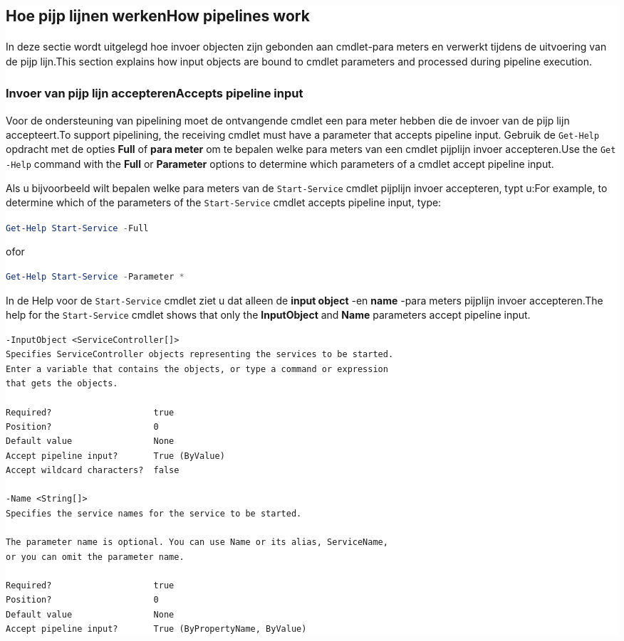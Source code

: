 ## <a name="how-pipelines-work"></a><span data-ttu-id="15b0b-142">Hoe pijp lijnen werken</span><span class="sxs-lookup"><span data-stu-id="15b0b-142">How pipelines work</span></span>

<span data-ttu-id="15b0b-143">In deze sectie wordt uitgelegd hoe invoer objecten zijn gebonden aan cmdlet-para meters en verwerkt tijdens de uitvoering van de pijp lijn.</span><span class="sxs-lookup"><span data-stu-id="15b0b-143">This section explains how input objects are bound to cmdlet parameters and processed during pipeline execution.</span></span>

### <a name="accepts-pipeline-input"></a><span data-ttu-id="15b0b-144">Invoer van pijp lijn accepteren</span><span class="sxs-lookup"><span data-stu-id="15b0b-144">Accepts pipeline input</span></span>

<span data-ttu-id="15b0b-145">Voor de ondersteuning van pipelining moet de ontvangende cmdlet een para meter hebben die de invoer van de pijp lijn accepteert.</span><span class="sxs-lookup"><span data-stu-id="15b0b-145">To support pipelining, the receiving cmdlet must have a parameter that accepts pipeline input.</span></span> <span data-ttu-id="15b0b-146">Gebruik de `Get-Help` opdracht met de opties **Full** of **para meter** om te bepalen welke para meters van een cmdlet pijplijn invoer accepteren.</span><span class="sxs-lookup"><span data-stu-id="15b0b-146">Use the `Get-Help` command with the **Full** or **Parameter** options to determine which parameters of a cmdlet accept pipeline input.</span></span>

<span data-ttu-id="15b0b-147">Als u bijvoorbeeld wilt bepalen welke para meters van de `Start-Service` cmdlet pijplijn invoer accepteren, typt u:</span><span class="sxs-lookup"><span data-stu-id="15b0b-147">For example, to determine which of the parameters of the `Start-Service` cmdlet accepts pipeline input, type:</span></span>

```powershell
Get-Help Start-Service -Full
```

<span data-ttu-id="15b0b-148">of</span><span class="sxs-lookup"><span data-stu-id="15b0b-148">or</span></span>

```powershell
Get-Help Start-Service -Parameter *
```

<span data-ttu-id="15b0b-149">In de Help voor de `Start-Service` cmdlet ziet u dat alleen de **input object** -en **name** -para meters pijplijn invoer accepteren.</span><span class="sxs-lookup"><span data-stu-id="15b0b-149">The help for the `Start-Service` cmdlet shows that only the **InputObject** and **Name** parameters accept pipeline input.</span></span>

```Output
-InputObject <ServiceController[]>
Specifies ServiceController objects representing the services to be started.
Enter a variable that contains the objects, or type a command or expression
that gets the objects.

Required?                    true
Position?                    0
Default value                None
Accept pipeline input?       True (ByValue)
Accept wildcard characters?  false

-Name <String[]>
Specifies the service names for the service to be started.

The parameter name is optional. You can use Name or its alias, ServiceName,
or you can omit the parameter name.

Required?                    true
Position?                    0
Default value                None
Accept pipeline input?       True (ByPropertyName, ByValue)
```